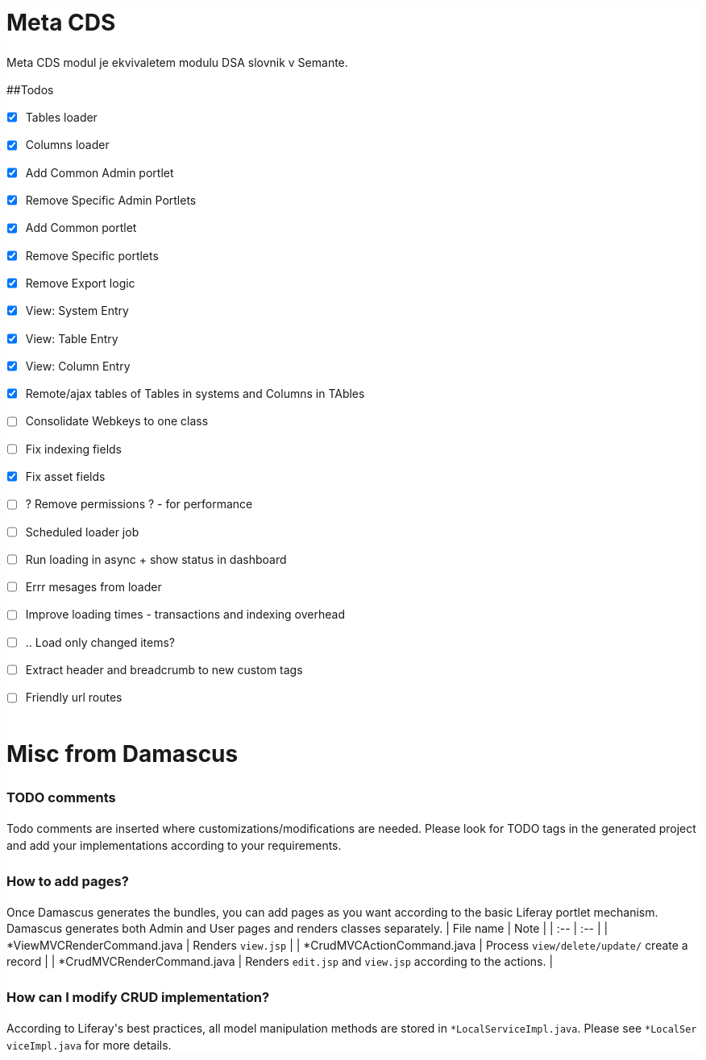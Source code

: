 # Meta CDS

Meta CDS modul je ekvivaletem modulu DSA slovnik v Semante. 

##Todos
- [X] Tables loader
- [X] Columns loader
- [X] Add Common Admin portlet
- [X] Remove Specific Admin Portlets 
- [X] Add Common portlet
- [X] Remove Specific portlets
- [X] Remove Export logic
- [X] View: System Entry
- [X] View: Table Entry
- [X] View: Column Entry
- [X] Remote/ajax tables of Tables in systems and Columns in TAbles
- [ ] Consolidate Webkeys to one class
- [ ] Fix indexing fields
- [X] Fix asset fields
- [ ] ? Remove permissions ? - for performance
- [ ] Scheduled loader job 
- [ ] Run loading in async + show status in dashboard
- [ ] Errr mesages from loader
- [ ] Improve loading times - transactions and indexing overhead
- [ ] .. Load only changed items?
- [ ] Extract header and breadcrumb to new custom tags
- [ ] Friendly url routes



# Misc from Damascus
### TODO comments
Todo comments are inserted where customizations/modifications are needed. Please look for TODO tags in the generated project and add your implementations according to your requirements.

### How to add pages?
Once Damascus generates the bundles, you can add pages as you want according to the basic Liferay portlet mechanism. Damascus generates both Admin and User pages and renders classes separately.
| File name | Note |
| :-- | :-- |
| *ViewMVCRenderCommand.java |  Renders ```view.jsp``` |
| *CrudMVCActionCommand.java |  Process ```view/delete/update/``` create a record |
| *CrudMVCRenderCommand.java |  Renders ```edit.jsp``` and ```view.jsp``` according to the actions. |

### How can I modify CRUD implementation?
According to Liferay's best practices, all model manipulation methods are stored in ```*LocalServiceImpl.java```. Please see ```*LocalServiceImpl.java``` for more details.
